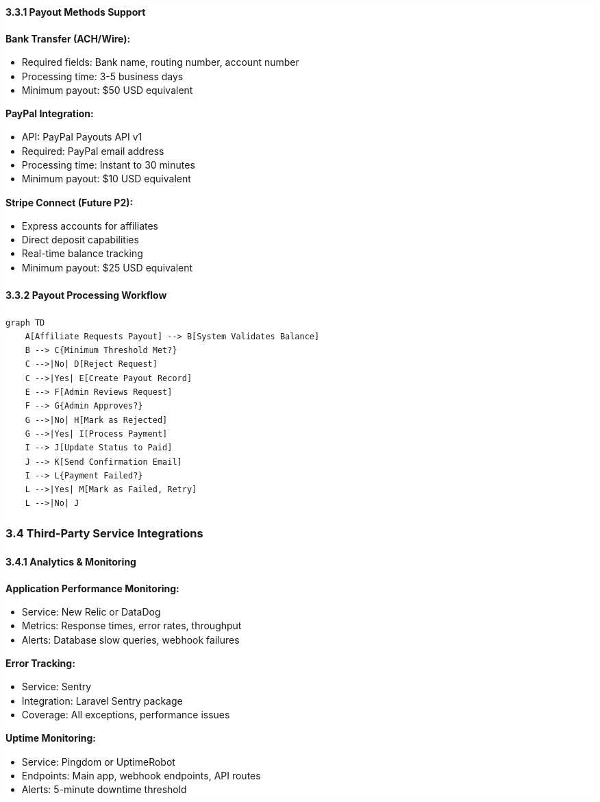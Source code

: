 #### 3.3.1 Payout Methods Support

**Bank Transfer (ACH/Wire):**
- Required fields: Bank name, routing number, account number
- Processing time: 3-5 business days
- Minimum payout: $50 USD equivalent

**PayPal Integration:**
- API: PayPal Payouts API v1
- Required: PayPal email address
- Processing time: Instant to 30 minutes
- Minimum payout: $10 USD equivalent

**Stripe Connect (Future P2):**
- Express accounts for affiliates
- Direct deposit capabilities
- Real-time balance tracking
- Minimum payout: $25 USD equivalent

#### 3.3.2 Payout Processing Workflow

```mermaid
graph TD
    A[Affiliate Requests Payout] --> B[System Validates Balance]
    B --> C{Minimum Threshold Met?}
    C -->|No| D[Reject Request]
    C -->|Yes| E[Create Payout Record]
    E --> F[Admin Reviews Request]
    F --> G{Admin Approves?}
    G -->|No| H[Mark as Rejected]
    G -->|Yes| I[Process Payment]
    I --> J[Update Status to Paid]
    J --> K[Send Confirmation Email]
    I --> L{Payment Failed?}
    L -->|Yes| M[Mark as Failed, Retry]
    L -->|No| J
```

### 3.4 Third-Party Service Integrations

#### 3.4.1 Analytics & Monitoring

**Application Performance Monitoring:**
- Service: New Relic or DataDog
- Metrics: Response times, error rates, throughput
- Alerts: Database slow queries, webhook failures

**Error Tracking:**
- Service: Sentry
- Integration: Laravel Sentry package
- Coverage: All exceptions, performance issues

**Uptime Monitoring:**
- Service: Pingdom or UptimeRobot
- Endpoints: Main app, webhook endpoints, API routes
- Alerts: 5-minute downtime threshold
